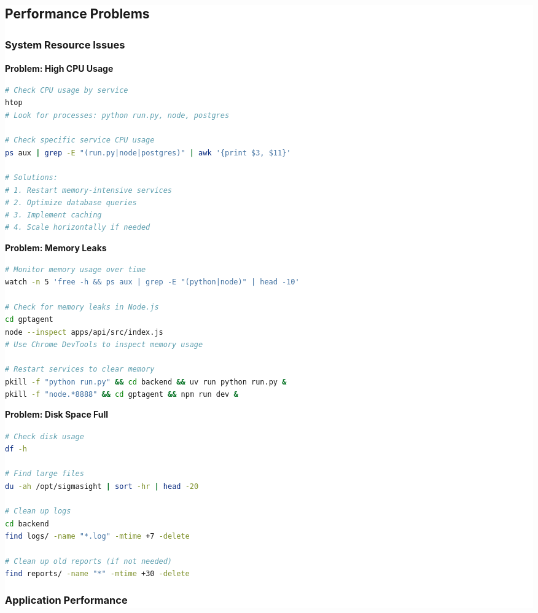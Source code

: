 ## Performance Problems

### System Resource Issues

**Problem: High CPU Usage**
```bash
# Check CPU usage by service
htop
# Look for processes: python run.py, node, postgres

# Check specific service CPU usage
ps aux | grep -E "(run.py|node|postgres)" | awk '{print $3, $11}'

# Solutions:
# 1. Restart memory-intensive services
# 2. Optimize database queries
# 3. Implement caching
# 4. Scale horizontally if needed
```

**Problem: Memory Leaks**
```bash
# Monitor memory usage over time
watch -n 5 'free -h && ps aux | grep -E "(python|node)" | head -10'

# Check for memory leaks in Node.js
cd gptagent
node --inspect apps/api/src/index.js
# Use Chrome DevTools to inspect memory usage

# Restart services to clear memory
pkill -f "python run.py" && cd backend && uv run python run.py &
pkill -f "node.*8888" && cd gptagent && npm run dev &
```

**Problem: Disk Space Full**
```bash
# Check disk usage
df -h

# Find large files
du -ah /opt/sigmasight | sort -hr | head -20

# Clean up logs
cd backend
find logs/ -name "*.log" -mtime +7 -delete

# Clean up old reports (if not needed)
find reports/ -name "*" -mtime +30 -delete
```

### Application Performance
